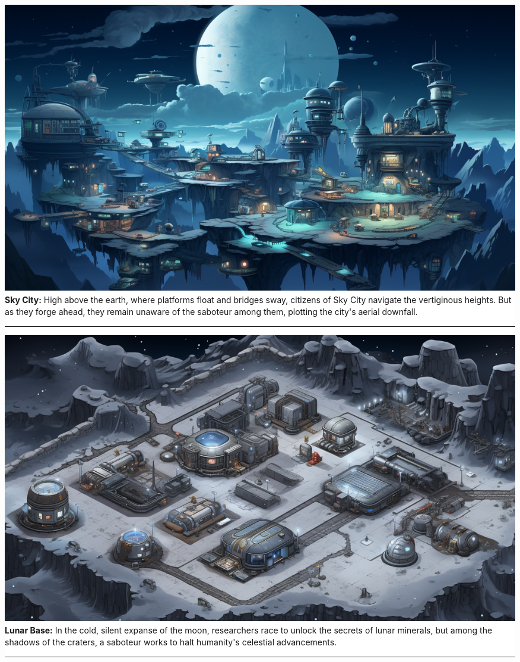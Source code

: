 ![Map](art/maps/sky.png)
**Sky City:** High above the earth, where platforms float and bridges sway, citizens of Sky City navigate the vertiginous heights. But as they forge ahead, they remain unaware of the saboteur among them, plotting the city's aerial downfall.
***
![Map](art/maps/lunar.png)
**Lunar Base:** In the cold, silent expanse of the moon, researchers race to unlock the secrets of lunar minerals, but among the shadows of the craters, a saboteur works to halt humanity's celestial advancements.
***